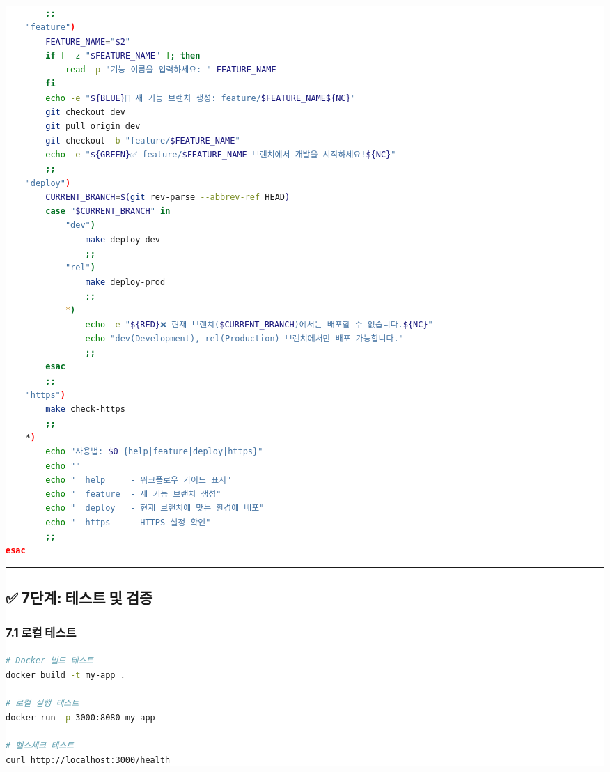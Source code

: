 ```bash
        ;;
    "feature")
        FEATURE_NAME="$2"
        if [ -z "$FEATURE_NAME" ]; then
            read -p "기능 이름을 입력하세요: " FEATURE_NAME
        fi
        echo -e "${BLUE}🚀 새 기능 브랜치 생성: feature/$FEATURE_NAME${NC}"
        git checkout dev
        git pull origin dev
        git checkout -b "feature/$FEATURE_NAME"
        echo -e "${GREEN}✅ feature/$FEATURE_NAME 브랜치에서 개발을 시작하세요!${NC}"
        ;;
    "deploy")
        CURRENT_BRANCH=$(git rev-parse --abbrev-ref HEAD)
        case "$CURRENT_BRANCH" in
            "dev")
                make deploy-dev
                ;;
            "rel")
                make deploy-prod
                ;;
            *)
                echo -e "${RED}❌ 현재 브랜치($CURRENT_BRANCH)에서는 배포할 수 없습니다.${NC}"
                echo "dev(Development), rel(Production) 브랜치에서만 배포 가능합니다."
                ;;
        esac
        ;;
    "https")
        make check-https
        ;;
    *)
        echo "사용법: $0 {help|feature|deploy|https}"
        echo ""
        echo "  help     - 워크플로우 가이드 표시"
        echo "  feature  - 새 기능 브랜치 생성"
        echo "  deploy   - 현재 브랜치에 맞는 환경에 배포"
        echo "  https    - HTTPS 설정 확인"
        ;;
esac
```

---

## ✅ 7단계: 테스트 및 검증

### 7.1 로컬 테스트

```bash
# Docker 빌드 테스트
docker build -t my-app .

# 로컬 실행 테스트
docker run -p 3000:8080 my-app

# 헬스체크 테스트
curl http://localhost:3000/health
```
